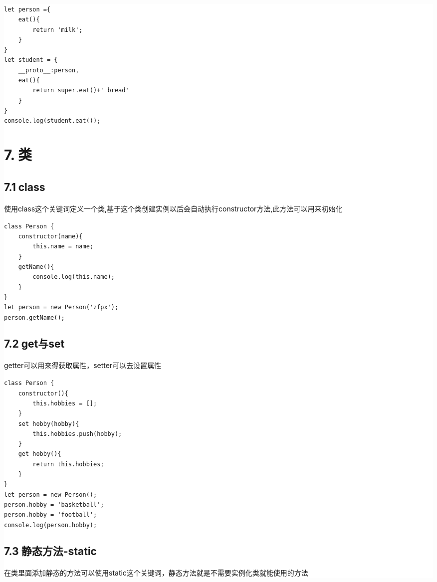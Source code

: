     let person ={
        eat(){
            return 'milk';
        }
    }
    let student = {
        __proto__:person,
        eat(){
            return super.eat()+' bread'
        }
    }
    console.log(student.eat());
# 7. 类
## 7.1 class
使用class这个关键词定义一个类,基于这个类创建实例以后会自动执行constructor方法,此方法可以用来初始化

    class Person {
        constructor(name){
            this.name = name;
        }
        getName(){
            console.log(this.name);
        }
    }
    let person = new Person('zfpx');
    person.getName();
## 7.2 get与set
getter可以用来得获取属性，setter可以去设置属性

    class Person {
        constructor(){
            this.hobbies = [];
        }
        set hobby(hobby){
            this.hobbies.push(hobby);
        }
        get hobby(){
            return this.hobbies;
        }
    }
    let person = new Person();
    person.hobby = 'basketball';
    person.hobby = 'football';
    console.log(person.hobby);
## 7.3 静态方法-static
在类里面添加静态的方法可以使用static这个关键词，静态方法就是不需要实例化类就能使用的方法
